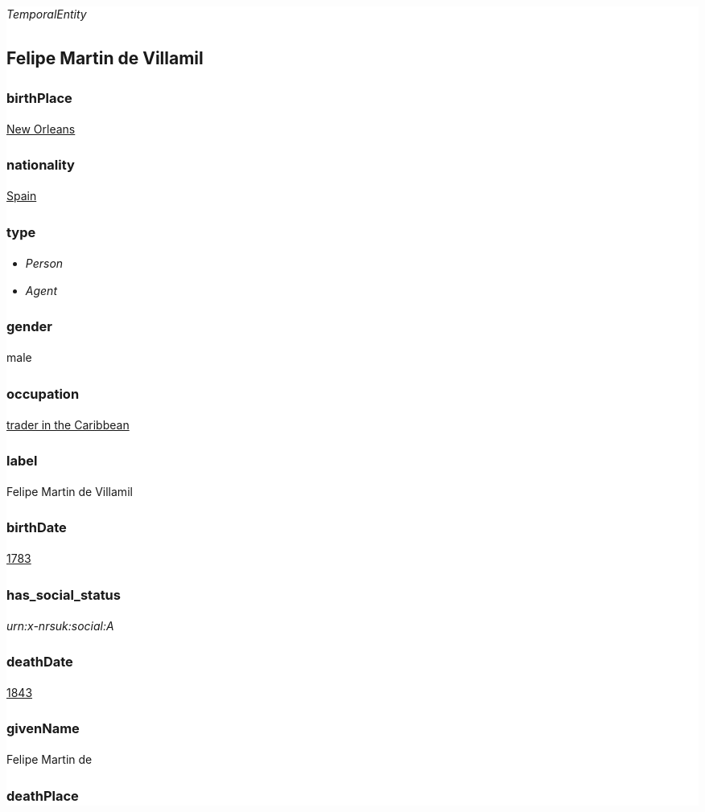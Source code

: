 *TemporalEntity*

## Felipe Martin de Villamil

### birthPlace


[New Orleans](#New-Orleans)

### nationality


[Spain](#Spain)

### type

 - *Person*

 - *Agent*

### gender


male

### occupation


[trader in the Caribbean](#trader-in-the-Caribbean)

### label


Felipe Martin de Villamil

### birthDate


[1783](#1783)

### has_social_status


*urn:x-nrsuk:social:A*

### deathDate


[1843](#1843)

### givenName


Felipe Martin de

### deathPlace
